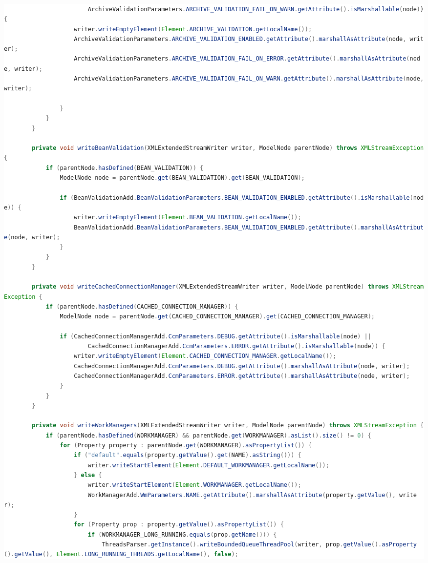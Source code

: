 ```java
                        ArchiveValidationParameters.ARCHIVE_VALIDATION_FAIL_ON_WARN.getAttribute().isMarshallable(node)) {
                    writer.writeEmptyElement(Element.ARCHIVE_VALIDATION.getLocalName());
                    ArchiveValidationParameters.ARCHIVE_VALIDATION_ENABLED.getAttribute().marshallAsAttribute(node, writer);
                    ArchiveValidationParameters.ARCHIVE_VALIDATION_FAIL_ON_ERROR.getAttribute().marshallAsAttribute(node, writer);
                    ArchiveValidationParameters.ARCHIVE_VALIDATION_FAIL_ON_WARN.getAttribute().marshallAsAttribute(node, writer);

                }
            }
        }

        private void writeBeanValidation(XMLExtendedStreamWriter writer, ModelNode parentNode) throws XMLStreamException {
            if (parentNode.hasDefined(BEAN_VALIDATION)) {
                ModelNode node = parentNode.get(BEAN_VALIDATION).get(BEAN_VALIDATION);

                if (BeanValidationAdd.BeanValidationParameters.BEAN_VALIDATION_ENABLED.getAttribute().isMarshallable(node)) {
                    writer.writeEmptyElement(Element.BEAN_VALIDATION.getLocalName());
                    BeanValidationAdd.BeanValidationParameters.BEAN_VALIDATION_ENABLED.getAttribute().marshallAsAttribute(node, writer);
                }
            }
        }

        private void writeCachedConnectionManager(XMLExtendedStreamWriter writer, ModelNode parentNode) throws XMLStreamException {
            if (parentNode.hasDefined(CACHED_CONNECTION_MANAGER)) {
                ModelNode node = parentNode.get(CACHED_CONNECTION_MANAGER).get(CACHED_CONNECTION_MANAGER);

                if (CachedConnectionManagerAdd.CcmParameters.DEBUG.getAttribute().isMarshallable(node) ||
                        CachedConnectionManagerAdd.CcmParameters.ERROR.getAttribute().isMarshallable(node)) {
                    writer.writeEmptyElement(Element.CACHED_CONNECTION_MANAGER.getLocalName());
                    CachedConnectionManagerAdd.CcmParameters.DEBUG.getAttribute().marshallAsAttribute(node, writer);
                    CachedConnectionManagerAdd.CcmParameters.ERROR.getAttribute().marshallAsAttribute(node, writer);
                }
            }
        }

        private void writeWorkManagers(XMLExtendedStreamWriter writer, ModelNode parentNode) throws XMLStreamException {
            if (parentNode.hasDefined(WORKMANAGER) && parentNode.get(WORKMANAGER).asList().size() != 0) {
                for (Property property : parentNode.get(WORKMANAGER).asPropertyList()) {
                    if ("default".equals(property.getValue().get(NAME).asString())) {
                        writer.writeStartElement(Element.DEFAULT_WORKMANAGER.getLocalName());
                    } else {
                        writer.writeStartElement(Element.WORKMANAGER.getLocalName());
                        WorkManagerAdd.WmParameters.NAME.getAttribute().marshallAsAttribute(property.getValue(), writer);
                    }
                    for (Property prop : property.getValue().asPropertyList()) {
                        if (WORKMANAGER_LONG_RUNNING.equals(prop.getName())) {
                            ThreadsParser.getInstance().writeBoundedQueueThreadPool(writer, prop.getValue().asProperty().getValue(), Element.LONG_RUNNING_THREADS.getLocalName(), false);
```